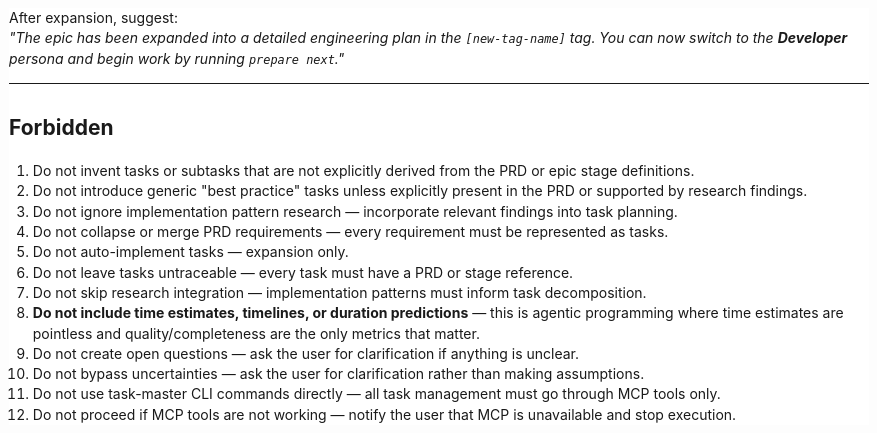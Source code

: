 After expansion, suggest:  
_"The epic has been expanded into a detailed engineering plan in the `[new-tag-name]` tag. You can now switch to the **Developer** persona and begin work by running `prepare next`."_

---

## Forbidden

1. Do not invent tasks or subtasks that are not explicitly derived from the PRD or epic stage definitions.
2. Do not introduce generic "best practice" tasks unless explicitly present in the PRD or supported by research findings.
3. Do not ignore implementation pattern research — incorporate relevant findings into task planning.
4. Do not collapse or merge PRD requirements — every requirement must be represented as tasks.
5. Do not auto-implement tasks — expansion only.
6. Do not leave tasks untraceable — every task must have a PRD or stage reference.
7. Do not skip research integration — implementation patterns must inform task decomposition.
8. **Do not include time estimates, timelines, or duration predictions** — this is agentic programming where time estimates are pointless and quality/completeness are the only metrics that matter.
9. Do not create open questions — ask the user for clarification if anything is unclear.
10. Do not bypass uncertainties — ask the user for clarification rather than making assumptions.
11. Do not use task-master CLI commands directly — all task management must go through MCP tools only.
12. Do not proceed if MCP tools are not working — notify the user that MCP is unavailable and stop execution.
